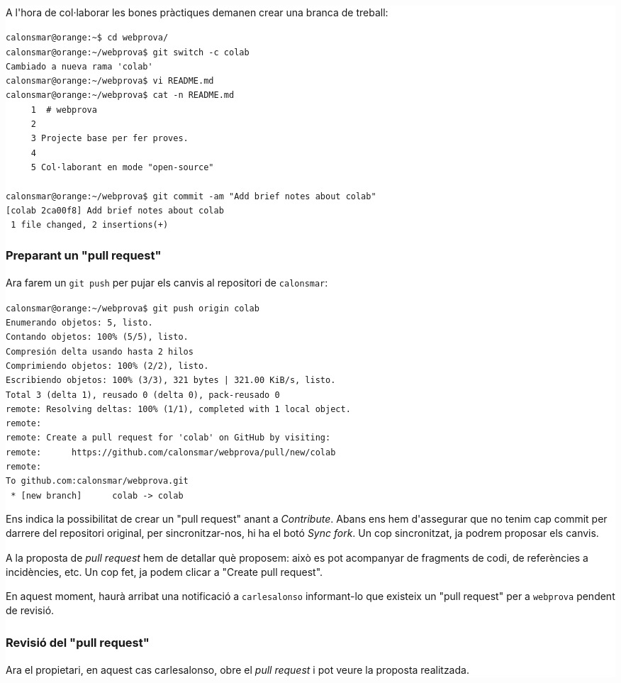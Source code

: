 A l'hora de col·laborar les bones pràctiques demanen crear una branca de treball:

```console
calonsmar@orange:~$ cd webprova/
calonsmar@orange:~/webprova$ git switch -c colab
Cambiado a nueva rama 'colab'
calonsmar@orange:~/webprova$ vi README.md
calonsmar@orange:~/webprova$ cat -n README.md
     1  # webprova
     2
     3 Projecte base per fer proves.
     4
     5 Col·laborant en mode "open-source"
     
calonsmar@orange:~/webprova$ git commit -am "Add brief notes about colab"
[colab 2ca00f8] Add brief notes about colab
 1 file changed, 2 insertions(+)
```

### Preparant un "pull request"

Ara farem un `git push` per pujar els canvis al repositori de `calonsmar`:

```console
calonsmar@orange:~/webprova$ git push origin colab
Enumerando objetos: 5, listo.
Contando objetos: 100% (5/5), listo.
Compresión delta usando hasta 2 hilos
Comprimiendo objetos: 100% (2/2), listo.
Escribiendo objetos: 100% (3/3), 321 bytes | 321.00 KiB/s, listo.
Total 3 (delta 1), reusado 0 (delta 0), pack-reusado 0
remote: Resolving deltas: 100% (1/1), completed with 1 local object.
remote:
remote: Create a pull request for 'colab' on GitHub by visiting:
remote:      https://github.com/calonsmar/webprova/pull/new/colab
remote:
To github.com:calonsmar/webprova.git
 * [new branch]      colab -> colab
```

Ens indica la possibilitat de crear un "pull request" anant a *Contribute*. Abans ens hem d'assegurar que no tenim cap commit per darrere del repositori original, per sincronitzar-nos, hi ha el botó *Sync fork*. Un cop sincronitzat, ja podrem proposar els canvis.

A la proposta de *pull request* hem de detallar què proposem: això es pot acompanyar de fragments de codi, de referències a incidències, etc. Un cop fet, ja podem clicar a "Create pull request".

En aquest moment, haurà arribat una notificació a `carlesalonso` informant-lo que existeix un "pull request" per a `webprova` pendent de revisió.

### Revisió del "pull request"

Ara el propietari, en aquest cas carlesalonso, obre el *pull request* i pot veure la proposta realitzada.
